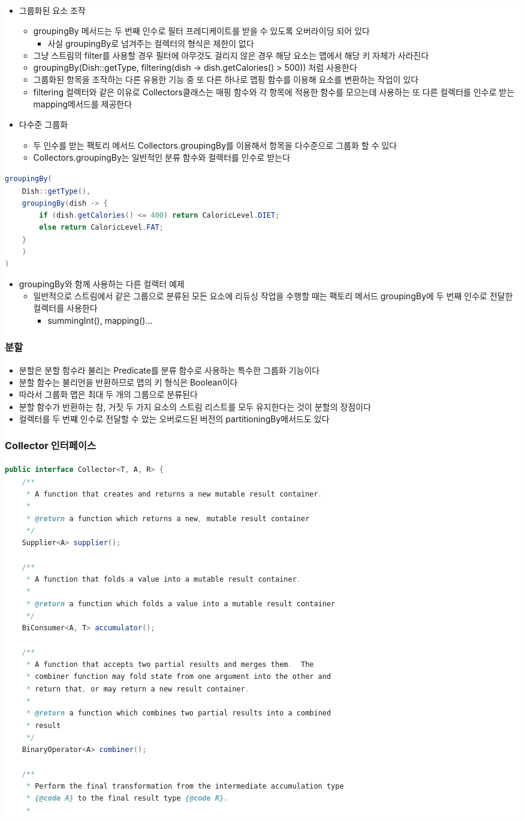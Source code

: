 - 그룹화된 요소 조작
  - groupingBy 메서드는 두 번째 인수로 필터 프레디케이트를 받을 수 있도록 오버라이딩 되어 있다
    - 사실 groupingBy로 넘겨주는 컬렉터의 형식은 제한이 없다
  - 그냥 스트림의 filter를 사용할 경우 필터에 아무것도 걸리지 않은 경우 해당 요소는 맵에서 해당 키 자체가 사라진다
  - groupingBy(Dish::getType, filtering(dish -> dish.getCalories() > 500)) 처럼 사용한다
  - 그룹화된 항목을 조작하는 다른 유용한 기능 중 또 다른 하나로 맵핑 함수를 이용해 요소를 변환하는 작업이 있다
  - filtering 컬렉터와 같은 이유로 Collectors클래스는 매핑 함수와 각 항목에 적용한 함수를 모으는데 사용하는 또 다른 컬렉터를 인수로 받는 mapping메서드를 제공한다

- 다수준 그룹화
  - 두 인수를 받는 팩토리 메서드 Collectors.groupingBy를 이용해서 항목을 다수준으로 그룹화 할 수 있다
  - Collectors.groupingBy는 일반적인 분류 함수와 컬렉터를 인수로 받는다
```java
groupingBy(
    Dish::getType(),
    groupingBy(dish -> {
        if (dish.getCalories() <= 400) return CaloricLevel.DIET;
        else return CaloricLevel.FAT;
    }
    )
)
```

- groupingBy와 함께 사용하는 다른 컬렉터 예제
  - 일반적으로 스트림에서 같은 그룹으로 분류된 모든 요소에 리듀싱 작업을 수행할 때는 팩토리 메서드 groupingBy에 두 번째 인수로 전달한 컬렉터를 사용한다
    - summingInt(), mapping()...
  
### **분할**
- 분할은 분할 함수라 불리는 Predicate를 분류 함수로 사용하는 특수한 그룹화 기능이다
- 분할 함수는 불리언을 반환하므로 맵의 키 형식은 Boolean이다
- 따라서 그룹화 맵은 최대 두 개의 그룹으로 분류된다
- 분할 함수가 반환하는 참, 거짓 두 가지 요소의 스트림 리스트를 모두 유지한다는 것이 분할의 장점이다
- 컬렉터를 두 번쨰 인수로 전달할 수 았는 오버로드된 버전의 partitioningBy메서드도 있다

### **Collector 인터페이스**
```java
public interface Collector<T, A, R> {
    /**
     * A function that creates and returns a new mutable result container.
     *
     * @return a function which returns a new, mutable result container
     */
    Supplier<A> supplier();

    /**
     * A function that folds a value into a mutable result container.
     *
     * @return a function which folds a value into a mutable result container
     */
    BiConsumer<A, T> accumulator();

    /**
     * A function that accepts two partial results and merges them.  The
     * combiner function may fold state from one argument into the other and
     * return that, or may return a new result container.
     *
     * @return a function which combines two partial results into a combined
     * result
     */
    BinaryOperator<A> combiner();

    /**
     * Perform the final transformation from the intermediate accumulation type
     * {@code A} to the final result type {@code R}.
     *
```